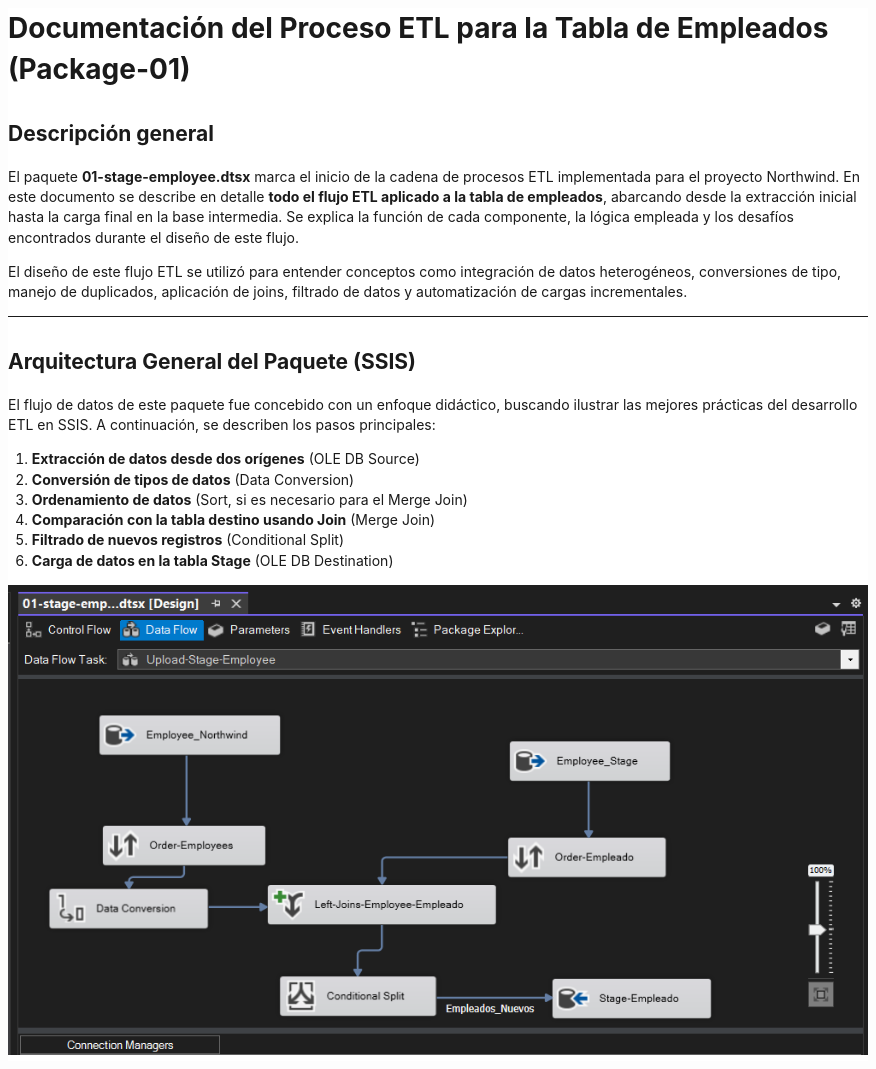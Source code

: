 # **Documentación del Proceso ETL para la Tabla de Empleados (Package-01)**

## **Descripción general**

El paquete **01-stage-employee.dtsx** marca el inicio de la cadena de procesos ETL implementada para el proyecto Northwind. En este documento se describe en detalle **todo el flujo ETL aplicado a la tabla de empleados**, abarcando desde la extracción inicial hasta la carga final en la base intermedia. Se explica la función de cada componente, la lógica empleada y los desafíos encontrados durante el diseño de este flujo.

El diseño de este flujo ETL se utilizó para entender conceptos como integración de datos heterogéneos, conversiones de tipo, manejo de duplicados, aplicación de joins, filtrado de datos y automatización de cargas incrementales.

---

## Arquitectura General del Paquete (SSIS)

El flujo de datos de este paquete fue concebido con un enfoque didáctico, buscando ilustrar las mejores prácticas del desarrollo ETL en SSIS. A continuación, se describen los pasos principales:

1. **Extracción de datos desde dos orígenes** (OLE DB Source)
2. **Conversión de tipos de datos** (Data Conversion)
3. **Ordenamiento de datos** (Sort, si es necesario para el Merge Join)
4. **Comparación con la tabla destino usando Join** (Merge Join)
5. **Filtrado de nuevos registros** (Conditional Split)
6. **Carga de datos en la tabla Stage** (OLE DB Destination)

![Arquitecture](../../../Imgs/01-Package/01-Package-Arquitecture.png)
